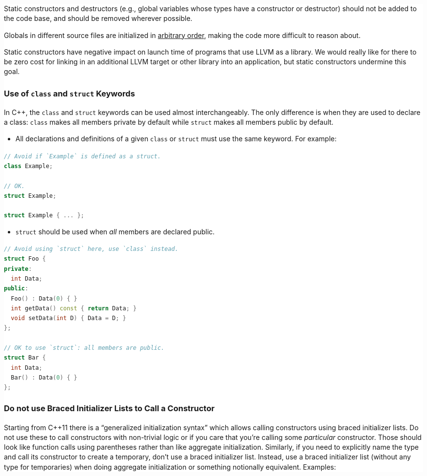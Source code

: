 Static constructors and destructors (e.g., global variables whose types have a constructor or destructor) should not be added to the code base, and should be removed wherever possible.

Globals in different source files are initialized in [arbitrary order](https://yosefk.com/c++fqa/ctors.html#fqa-10.12), making the code more difficult to reason about.

Static constructors have negative impact on launch time of programs that use LLVM as a library. We would really like for there to be zero cost for linking in an additional LLVM target or other library into an application, but static constructors undermine this goal.

### Use of `class` and `struct` Keywords

In C++, the `class` and `struct` keywords can be used almost interchangeably. The only difference is when they are used to declare a class: `class` makes all members private by default while `struct` makes all members public by default.

- All declarations and definitions of a given `class` or `struct` must use the same keyword. For example:
    

```c++
// Avoid if `Example` is defined as a struct.
class Example;

// OK.
struct Example;

struct Example { ... };
```

- `struct` should be used when _all_ members are declared public.
    

```c++
// Avoid using `struct` here, use `class` instead.
struct Foo {
private:
  int Data;
public:
  Foo() : Data(0) { }
  int getData() const { return Data; }
  void setData(int D) { Data = D; }
};

// OK to use `struct`: all members are public.
struct Bar {
  int Data;
  Bar() : Data(0) { }
};
```

### Do not use Braced Initializer Lists to Call a Constructor

Starting from C++11 there is a “generalized initialization syntax” which allows calling constructors using braced initializer lists. Do not use these to call constructors with non-trivial logic or if you care that you’re calling some _particular_ constructor. Those should look like function calls using parentheses rather than like aggregate initialization. Similarly, if you need to explicitly name the type and call its constructor to create a temporary, don’t use a braced initializer list. Instead, use a braced initializer list (without any type for temporaries) when doing aggregate initialization or something notionally equivalent. Examples:
